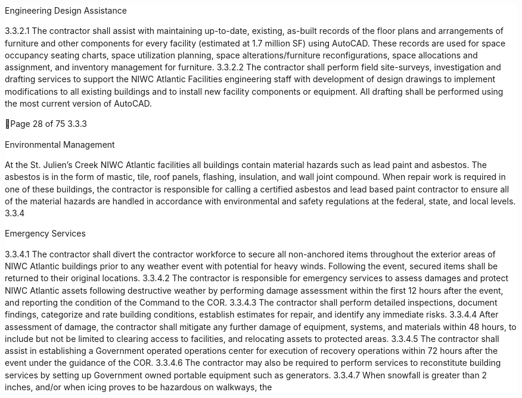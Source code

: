 Engineering Design Assistance

3.3.2.1
The contractor shall assist with maintaining up-to-date, existing, as-built records of the floor plans and
arrangements of furniture and other components for every facility (estimated at 1.7 million SF) using AutoCAD.
These records are used for space occupancy seating charts, space utilization planning, space alterations/furniture
reconfigurations, space allocations and assignment, and inventory management for furniture.
3.3.2.2
The contractor shall perform field site-surveys, investigation and drafting services to support the
NIWC Atlantic Facilities engineering staff with development of design drawings to implement modifications to all
existing buildings and to install new facility components or equipment. All drafting shall be performed using the
most current version of AutoCAD.

Page 28 of 75
3.3.3

Environmental Management

At the St. Julien’s Creek NIWC Atlantic facilities all buildings contain material hazards such as lead paint and
asbestos. The asbestos is in the form of mastic, tile, roof panels, flashing, insulation, and wall joint compound. When
repair work is required in one of these buildings, the contractor is responsible for calling a certified asbestos and
lead based paint contractor to ensure all of the material hazards are handled in accordance with environmental and
safety regulations at the federal, state, and local levels.
3.3.4

Emergency Services

3.3.4.1
The contractor shall divert the contractor workforce to secure all non-anchored items throughout the
exterior areas of NIWC Atlantic buildings prior to any weather event with potential for heavy winds. Following the
event, secured items shall be returned to their original locations.
3.3.4.2
The contractor is responsible for emergency services to assess damages and protect NIWC Atlantic
assets following destructive weather by performing damage assessment within the first 12 hours after the event, and
reporting the condition of the Command to the COR.
3.3.4.3
The contractor shall perform detailed inspections, document findings, categorize and rate building
conditions, establish estimates for repair, and identify any immediate risks.
3.3.4.4
After assessment of damage, the contractor shall mitigate any further damage of equipment, systems,
and materials within 48 hours, to include but not be limited to clearing access to facilities, and relocating assets to
protected areas.
3.3.4.5
The contractor shall assist in establishing a Government operated operations center for execution of
recovery operations within 72 hours after the event under the guidance of the COR.
3.3.4.6
The contractor may also be required to perform services to reconstitute building services by setting up
Government owned portable equipment such as generators.
3.3.4.7
When snowfall is greater than 2 inches, and/or when icing proves to be hazardous on walkways, the